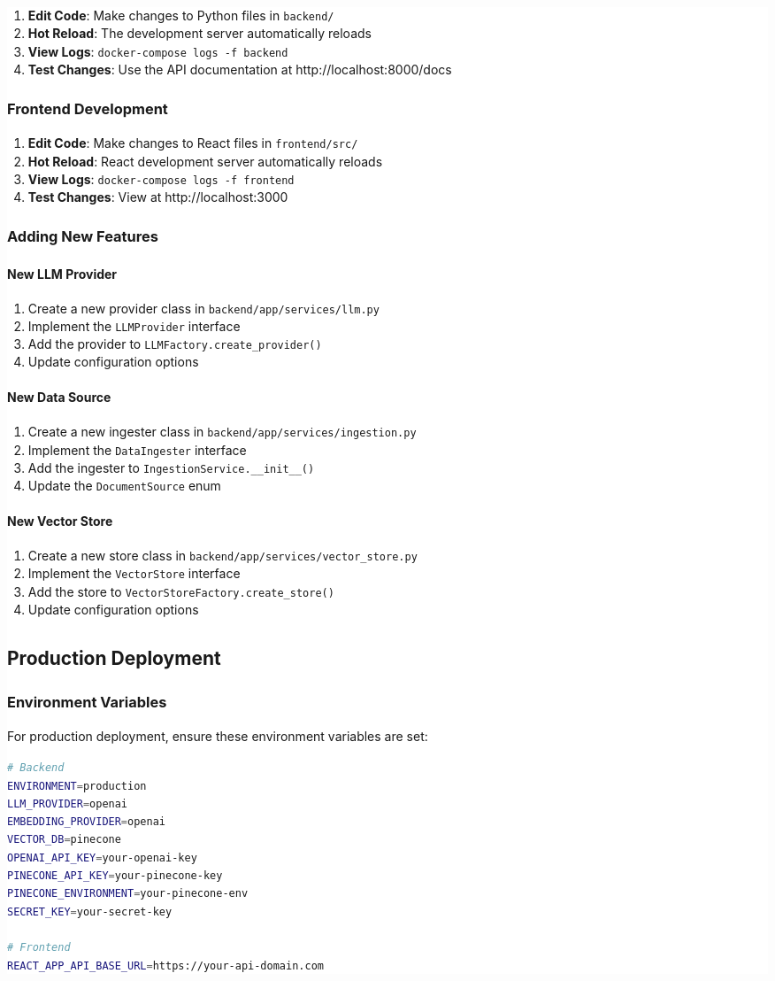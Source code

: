 1. **Edit Code**: Make changes to Python files in `backend/`
2. **Hot Reload**: The development server automatically reloads
3. **View Logs**: `docker-compose logs -f backend`
4. **Test Changes**: Use the API documentation at http://localhost:8000/docs

### Frontend Development

1. **Edit Code**: Make changes to React files in `frontend/src/`
2. **Hot Reload**: React development server automatically reloads
3. **View Logs**: `docker-compose logs -f frontend`
4. **Test Changes**: View at http://localhost:3000

### Adding New Features

#### New LLM Provider

1. Create a new provider class in `backend/app/services/llm.py`
2. Implement the `LLMProvider` interface
3. Add the provider to `LLMFactory.create_provider()`
4. Update configuration options

#### New Data Source

1. Create a new ingester class in `backend/app/services/ingestion.py`
2. Implement the `DataIngester` interface
3. Add the ingester to `IngestionService.__init__()`
4. Update the `DocumentSource` enum

#### New Vector Store

1. Create a new store class in `backend/app/services/vector_store.py`
2. Implement the `VectorStore` interface
3. Add the store to `VectorStoreFactory.create_store()`
4. Update configuration options

## Production Deployment

### Environment Variables

For production deployment, ensure these environment variables are set:

```bash
# Backend
ENVIRONMENT=production
LLM_PROVIDER=openai
EMBEDDING_PROVIDER=openai
VECTOR_DB=pinecone
OPENAI_API_KEY=your-openai-key
PINECONE_API_KEY=your-pinecone-key
PINECONE_ENVIRONMENT=your-pinecone-env
SECRET_KEY=your-secret-key

# Frontend
REACT_APP_API_BASE_URL=https://your-api-domain.com
```

